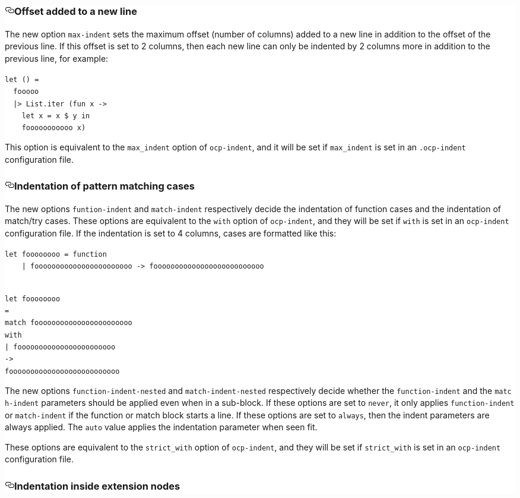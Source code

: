 <h3 style="position:relative;"><a href="https://tarides.com/feed.xml#offset-added-to-a-new-line" aria-label="offset added to a new line permalink" class="anchor before"><svg aria-hidden="true" focusable="false" height="16" version="1.1" viewbox="0 0 16 16" width="16"><path fill-rule="evenodd" d="M4 9h1v1H4c-1.5 0-3-1.69-3-3.5S2.55 3 4 3h4c1.45 0 3 1.69 3 3.5 0 1.41-.91 2.72-2 3.25V8.59c.58-.45 1-1.27 1-2.09C10 5.22 8.98 4 8 4H4c-.98 0-2 1.22-2 2.5S3 9 4 9zm9-3h-1v1h1c1 0 2 1.22 2 2.5S13.98 12 13 12H9c-.98 0-2-1.22-2-2.5 0-.83.42-1.64 1-2.09V6.25c-1.09.53-2 1.84-2 3.25C6 11.31 7.55 13 9 13h4c1.45 0 3-1.69 3-3.5S14.5 6 13 6z"></path></svg></a>Offset added to a new line</h3>
<p>The new option <code>max-indent</code> sets the maximum offset (number of columns) added to a new line in addition to the offset of the previous line. If this offset is set to 2 columns, then each new line can only be indented by 2 columns more in addition to the previous line, for example:</p>
<div class="gatsby-highlight" data-language="ocaml"><pre class="language-ocaml"><code class="language-ocaml"><span class="token keyword">let</span> <span class="token punctuation">(</span><span class="token punctuation">)</span> <span class="token operator">=</span>
  fooooo
  <span class="token operator">|&gt;</span> List<span class="token punctuation">.</span>iter <span class="token punctuation">(</span><span class="token keyword">fun</span> x <span class="token operator">-&gt;</span>
    <span class="token keyword">let</span> x <span class="token operator">=</span> x <span class="token operator">$</span> y <span class="token keyword">in</span>
    fooooooooooo x<span class="token punctuation">)</span></code></pre></div>
<p>This option is equivalent to the <code>max_indent</code> option of <code>ocp-indent</code>, and it will be set if <code>max_indent</code> is set in an <code>.ocp-indent</code> configuration file.</p>
<h3 style="position:relative;"><a href="https://tarides.com/feed.xml#indentation-of-pattern-matching-cases" aria-label="indentation of pattern matching cases permalink" class="anchor before"><svg aria-hidden="true" focusable="false" height="16" version="1.1" viewbox="0 0 16 16" width="16"><path fill-rule="evenodd" d="M4 9h1v1H4c-1.5 0-3-1.69-3-3.5S2.55 3 4 3h4c1.45 0 3 1.69 3 3.5 0 1.41-.91 2.72-2 3.25V8.59c.58-.45 1-1.27 1-2.09C10 5.22 8.98 4 8 4H4c-.98 0-2 1.22-2 2.5S3 9 4 9zm9-3h-1v1h1c1 0 2 1.22 2 2.5S13.98 12 13 12H9c-.98 0-2-1.22-2-2.5 0-.83.42-1.64 1-2.09V6.25c-1.09.53-2 1.84-2 3.25C6 11.31 7.55 13 9 13h4c1.45 0 3-1.69 3-3.5S14.5 6 13 6z"></path></svg></a>Indentation of pattern matching cases</h3>
<p>The new options <code>funtion-indent</code> and <code>match-indent</code> respectively decide the indentation of function cases and the indentation of match/try cases.
These options are equivalent to the <code>with</code> option of <code>ocp-indent</code>, and they will be set if <code>with</code> is set in an <code>ocp-indent</code> configuration file.
If the indentation is set to 4 columns, cases are formatted like this:</p>
<div class="gatsby-highlight" data-language="ocaml"><pre class="language-ocaml"><code class="language-ocaml"><span class="token keyword">let</span> foooooooo <span class="token operator">=</span> <span class="token keyword">function</span>
    <span class="token operator">|</span> fooooooooooooooooooooooo <span class="token operator">-&gt;</span> foooooooooooooooooooooooooo

<span class="token keyword">let</span> foooooooo <span class="token operator">=</span>
  <span class="token keyword">match</span> fooooooooooooooooooooooo <span class="token keyword">with</span>
      <span class="token operator">|</span> fooooooooooooooooooooooo <span class="token operator">-&gt;</span> foooooooooooooooooooooooooo</code></pre></div>
<p>The new options <code>function-indent-nested</code> and <code>match-indent-nested</code> respectively decide whether the <code>function-indent</code> and the <code>match-indent</code> parameters should be applied even when in a sub-block. If these options are set to <code>never</code>, it only applies <code>function-indent</code> or <code>match-indent</code> if the function or match block starts a line. If these options are set to <code>always</code>, then the indent parameters are always applied. The <code>auto</code> value applies the indentation parameter when seen fit.</p>
<p>These options are equivalent to the <code>strict_with</code> option of <code>ocp-indent</code>, and they will be set if <code>strict_with</code> is set in an <code>ocp-indent</code> configuration file.</p>
<h3 style="position:relative;"><a href="https://tarides.com/feed.xml#indentation-inside-extension-nodes" aria-label="indentation inside extension nodes permalink" class="anchor before"><svg aria-hidden="true" focusable="false" height="16" version="1.1" viewbox="0 0 16 16" width="16"><path fill-rule="evenodd" d="M4 9h1v1H4c-1.5 0-3-1.69-3-3.5S2.55 3 4 3h4c1.45 0 3 1.69 3 3.5 0 1.41-.91 2.72-2 3.25V8.59c.58-.45 1-1.27 1-2.09C10 5.22 8.98 4 8 4H4c-.98 0-2 1.22-2 2.5S3 9 4 9zm9-3h-1v1h1c1 0 2 1.22 2 2.5S13.98 12 13 12H9c-.98 0-2-1.22-2-2.5 0-.83.42-1.64 1-2.09V6.25c-1.09.53-2 1.84-2 3.25C6 11.31 7.55 13 9 13h4c1.45 0 3-1.69 3-3.5S14.5 6 13 6z"></path></svg></a>Indentation inside extension nodes</h3>